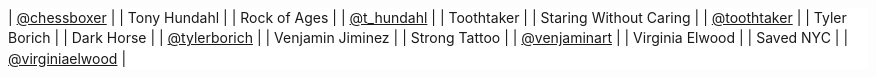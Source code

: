 | [@chessboxer](https://instagram.com/chessboxer) |
| Tony Hundahl |
| Rock of Ages |
| [@t_hundahl](https://instagram.com/t_hundahl) |
| Toothtaker |
| Staring Without Caring |
| [@toothtaker](https://instagram.com/toothtaker) |
| Tyler Borich |
| Dark Horse |
| [@tylerborich](https://instagram.com/tylerborich) |
| Venjamin Jiminez |
| Strong Tattoo |
| [@venjaminart](https://instagram.com/venjaminart) |
| Virginia Elwood |
| Saved NYC |
| [@virginiaelwood](https://instagram.com/virginiaelwood) |

